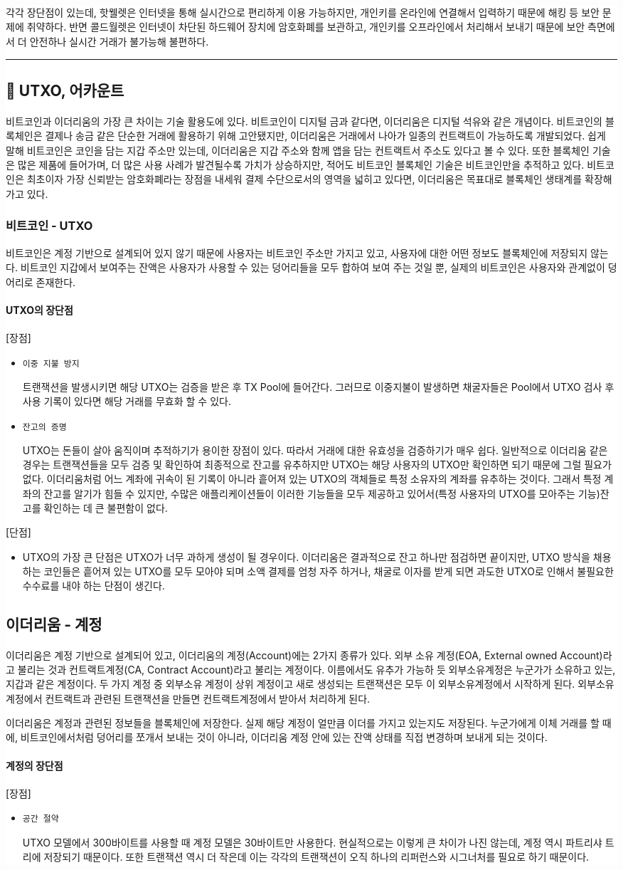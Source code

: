 각각 장단점이 있는데, 핫웰렛은 인터넷을 통해 실시간으로 편리하게 이용 가능하지만, 개인키를 온라인에 연결해서 입력하기 때문에 해킹 등 보안 문제에 취약하다. 반면 콜드월렛은 인터넷이 차단된 하드웨어 장치에 암호화폐를 보관하고, 개인키를 오프라인에서 처리해서 보내기 때문에 보안 측면에서 더 안전하나 실시간 거래가 불가능해 불편하다.

---

## 💸 UTXO, 어카운트

비트코인과 이더리움의 가장 큰 차이는 기술 활용도에 있다. 비트코인이 디지털 금과 같다면, 이더리움은 디지털 석유와 같은 개념이다. 비트코인의 블록체인은 결제나 송금 같은 단순한 거래에 활용하기 위해 고안됐지만, 이더리움은 거래에서 나아가 일종의 컨트랙트이 가능하도록 개발되었다. 쉽게 말해 비트코인은 코인을 담는 지갑 주소만 있는데, 이더리움은 지갑 주소와 함께 앱을 담는 컨트랙트서 주소도 있다고 볼 수 있다. 또한 블록체인 기술은 많은 제품에 들어가며, 더 많은 사용 사례가 발견될수록 가치가 상승하지만, 적어도 비트코인 블록체인 기술은 비트코인만을 추적하고 있다. 비트코인은 최초이자 가장 신뢰받는 암호화폐라는 장점을 내세워 결제 수단으로서의 영역을 넓히고 있다면, 이더리움은 목표대로 블록체인 생태계를 확장해 가고 있다.

### **비트코인 - UTXO**

비트코인은 계정 기반으로 설계되어 있지 않기 때문에 사용자는 비트코인 주소만 가지고 있고, 사용자에 대한 어떤 정보도 블록체인에 저장되지 않는다. 비트코인 지갑에서 보여주는 잔액은 사용자가 사용할 수 있는 덩어리들을 모두 합하여 보여 주는 것일 뿐, 실제의 비트코인은 사용자와 관계없이 덩어리로 존재한다.

#### UTXO의 장단점

[장점]

- `이중 지불 방지`

  트랜잭션을 발생시키면 해당 UTXO는 검증을 받은 후 TX Pool에 들어간다. 그러므로 이중지불이 발생하면 채굴자들은 Pool에서 UTXO 검사 후 사용 기록이 있다면 해당 거래를 무효화 할 수 있다.

- `잔고의 증명`

  UTXO는 돈들이 살아 움직이며 추적하기가 용이한 장점이 있다. 따라서 거래에 대한 유효성을 검증하기가 매우 쉽다. 일반적으로 이더리움 같은 경우는 트랜잭션들을 모두 검증 및 확인하여 최종적으로 잔고를 유추하지만 UTXO는 해당 사용자의 UTXO만 확인하면 되기 때문에 그럴 필요가 없다. 이더리움처럼 어느 계좌에 귀속이 된 기록이 아니라 흩어져 있는 UTXO의 객체들로 특정 소유자의 계좌를 유추하는 것이다. 그래서 특정 계좌의 잔고를 알기가 힘들 수 있지만, 수많은 애플리케이션들이 이러한 기능들을 모두 제공하고 있어서(특정 사용자의 UTXO를 모아주는 기능)잔고를 확인하는 데 큰 불편함이 없다.

[단점]

- UTXO의 가장 큰 단점은 UTXO가 너무 과하게 생성이 될 경우이다. 이더리움은 결과적으로 잔고 하나만 점검하면 끝이지만, UTXO 방식을 채용하는 코인들은 흩어져 있는 UTXO를 모두 모아야 되며 소액 결제를 엄청 자주 하거나, 채굴로 이자를 받게 되면 과도한 UTXO로 인해서 불필요한 수수료를 내야 하는 단점이 생긴다.

## **이더리움 - 계정**

이더리움은 계정 기반으로 설계되어 있고, 이더리움의 계정(Account)에는 2가지 종류가 있다. 외부 소유 계정(EOA, External owned Account)라고 불리는 것과 컨트랙트계정(CA, Contract Account)라고 불리는 계정이다. 이름에서도 유추가 가능하 듯 외부소유계정은 누군가가 소유하고 있는, 지갑과 같은 계정이다. 두 가지 계정 중 외부소유 계정이 상위 계정이고 새로 생성되는 트랜잭션은 모두 이 외부소유계정에서 시작하게 된다. 외부소유계정에서 컨트랙트과 관련된 트랜잭션을 만들면 컨트랙트계정에서 받아서 처리하게 된다.

이더리움은 계정과 관련된 정보들을 블록체인에 저장한다. 실제 해당 계정이 얼만큼 이더를 가지고 있는지도 저장된다. 누군가에게 이체 거래를 할 때에, 비트코인에서처럼 덩어리를 쪼개서 보내는 것이 아니라, 이더리움 계정 안에 있는 잔액 상태를 직접 변경하며 보내게 되는 것이다.

#### 계정의 장단점

[장점]

- `공간 절약`

  UTXO 모델에서 300바이트를 사용할 때 계정 모델은 30바이트만 사용한다. 현실적으로는 이렇게 큰 차이가 나진 않는데, 계정 역시 파트리샤 트리에 저장되기 때문이다. 또한 트랜잭션 역시 더 작은데 이는 각각의 트랜잭션이 오직 하나의 리퍼런스와 시그너처를 필요로 하기 때문이다.
